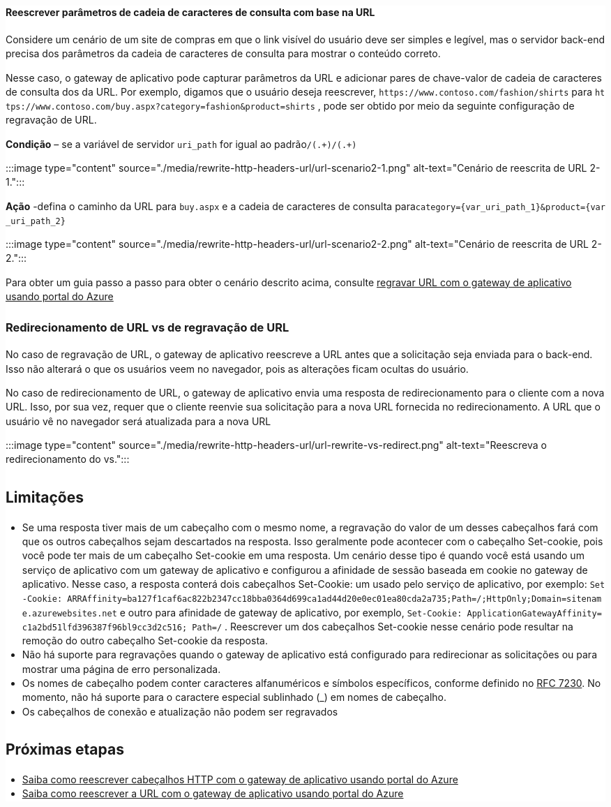 #### <a name="rewrite-query-string-parameters-based-on-the-url"></a>Reescrever parâmetros de cadeia de caracteres de consulta com base na URL

Considere um cenário de um site de compras em que o link visível do usuário deve ser simples e legível, mas o servidor back-end precisa dos parâmetros da cadeia de caracteres de consulta para mostrar o conteúdo correto.

Nesse caso, o gateway de aplicativo pode capturar parâmetros da URL e adicionar pares de chave-valor de cadeia de caracteres de consulta dos da URL. Por exemplo, digamos que o usuário deseja reescrever, `https://www.contoso.com/fashion/shirts` para `https://www.contoso.com/buy.aspx?category=fashion&product=shirts` , pode ser obtido por meio da seguinte configuração de regravação de URL.

**Condição** – se a variável de servidor `uri_path` for igual ao padrão`/(.+)/(.+)`

:::image type="content" source="./media/rewrite-http-headers-url/url-scenario2-1.png" alt-text="Cenário de reescrita de URL 2-1.":::

**Ação** -defina o caminho da URL para `buy.aspx` e a cadeia de caracteres de consulta para`category={var_uri_path_1}&product={var_uri_path_2}`

:::image type="content" source="./media/rewrite-http-headers-url/url-scenario2-2.png" alt-text="Cenário de reescrita de URL 2-2.":::

Para obter um guia passo a passo para obter o cenário descrito acima, consulte [regravar URL com o gateway de aplicativo usando portal do Azure](rewrite-url-portal.md)

### <a name="url-rewrite-vs-url-redirect"></a>Redirecionamento de URL vs de regravação de URL

No caso de regravação de URL, o gateway de aplicativo reescreve a URL antes que a solicitação seja enviada para o back-end. Isso não alterará o que os usuários veem no navegador, pois as alterações ficam ocultas do usuário.

No caso de redirecionamento de URL, o gateway de aplicativo envia uma resposta de redirecionamento para o cliente com a nova URL. Isso, por sua vez, requer que o cliente reenvie sua solicitação para a nova URL fornecida no redirecionamento. A URL que o usuário vê no navegador será atualizada para a nova URL

:::image type="content" source="./media/rewrite-http-headers-url/url-rewrite-vs-redirect.png" alt-text="Reescreva o redirecionamento do vs.":::

## <a name="limitations"></a>Limitações

- Se uma resposta tiver mais de um cabeçalho com o mesmo nome, a regravação do valor de um desses cabeçalhos fará com que os outros cabeçalhos sejam descartados na resposta. Isso geralmente pode acontecer com o cabeçalho Set-cookie, pois você pode ter mais de um cabeçalho Set-cookie em uma resposta. Um cenário desse tipo é quando você está usando um serviço de aplicativo com um gateway de aplicativo e configurou a afinidade de sessão baseada em cookie no gateway de aplicativo. Nesse caso, a resposta conterá dois cabeçalhos Set-Cookie: um usado pelo serviço de aplicativo, por exemplo: `Set-Cookie: ARRAffinity=ba127f1caf6ac822b2347cc18bba0364d699ca1ad44d20e0ec01ea80cda2a735;Path=/;HttpOnly;Domain=sitename.azurewebsites.net` e outro para afinidade de gateway de aplicativo, por exemplo, `Set-Cookie: ApplicationGatewayAffinity=c1a2bd51lfd396387f96bl9cc3d2c516; Path=/` . Reescrever um dos cabeçalhos Set-cookie nesse cenário pode resultar na remoção do outro cabeçalho Set-cookie da resposta.
- Não há suporte para regravações quando o gateway de aplicativo está configurado para redirecionar as solicitações ou para mostrar uma página de erro personalizada.
- Os nomes de cabeçalho podem conter caracteres alfanuméricos e símbolos específicos, conforme definido no [RFC 7230](https://tools.ietf.org/html/rfc7230#page-27). No momento, não há suporte para o caractere especial sublinhado (_) em nomes de cabeçalho.
- Os cabeçalhos de conexão e atualização não podem ser regravados

## <a name="next-steps"></a>Próximas etapas

- [Saiba como reescrever cabeçalhos HTTP com o gateway de aplicativo usando portal do Azure](rewrite-http-headers-portal.md)
- [Saiba como reescrever a URL com o gateway de aplicativo usando portal do Azure](rewrite-url-portal.md)
